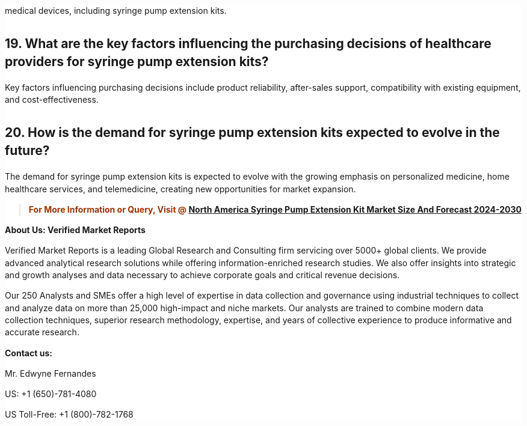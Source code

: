 medical devices, including syringe pump extension kits.</p><h2>19. What are the key factors influencing the purchasing decisions of healthcare providers for syringe pump extension kits?</div><div></h2><p>Key factors influencing purchasing decisions include product reliability, after-sales support, compatibility with existing equipment, and cost-effectiveness.</p><h2>20. How is the demand for syringe pump extension kits expected to evolve in the future?</div><div></h2><p>The demand for syringe pump extension kits is expected to evolve with the growing emphasis on personalized medicine, home healthcare services, and telemedicine, creating new opportunities for market expansion.</p></body></html></p><blockquote><p><span style="color: #993300;"><strong>For More Information or Query, Visit @ <a href="https://www.verifiedmarketreports.com/product/syringe-pump-extension-kit-market/">North America Syringe Pump Extension Kit Market Size And Forecast 2024-2030</a></strong></span></p></blockquote><p><strong>About Us: Verified Market Reports</strong></p><p>Verified Market Reports is a leading Global Research and Consulting firm servicing over 5000+ global clients. We provide advanced analytical research solutions while offering information-enriched research studies. We also offer insights into strategic and growth analyses and data necessary to achieve corporate goals and critical revenue decisions.</p><p>Our 250 Analysts and SMEs offer a high level of expertise in data collection and governance using industrial techniques to collect and analyze data on more than 25,000 high-impact and niche markets. Our analysts are trained to combine modern data collection techniques, superior research methodology, expertise, and years of collective experience to produce informative and accurate research.</p><p><strong>Contact us:</strong></p><p>Mr. Edwyne Fernandes</p><p>US: +1 (650)-781-4080</p><p>US Toll-Free: +1 (800)-782-1768</p>
